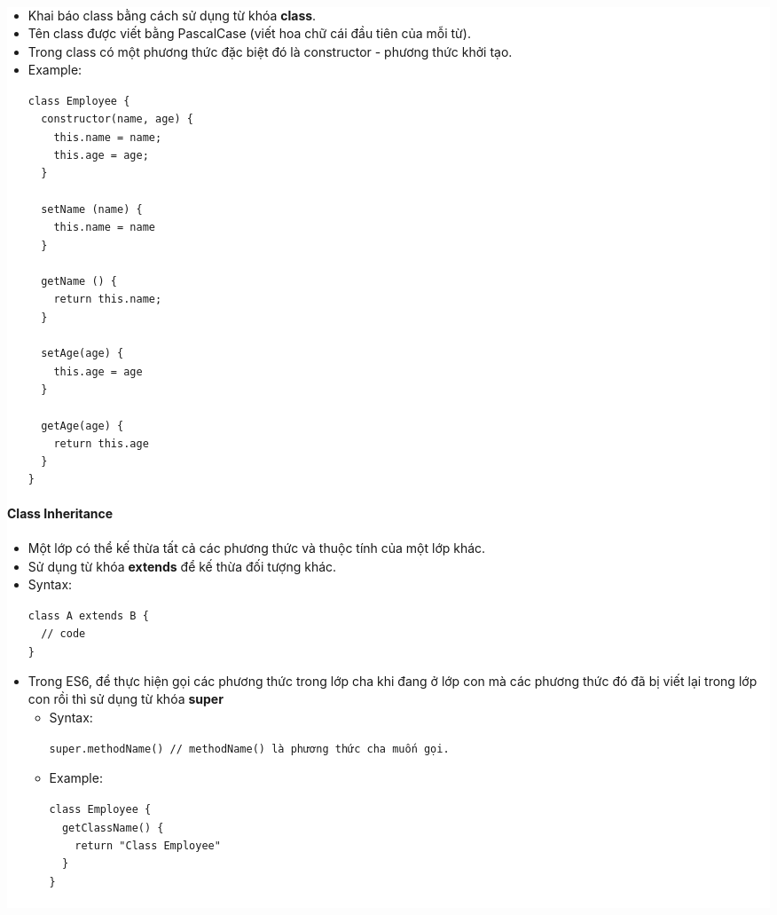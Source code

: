 - Khai báo class bằng cách sử dụng từ khóa **class**.
- Tên class được viết bằng PascalCase (viết hoa chữ cái đầu tiên của mỗi từ).
- Trong class có một phương thức đặc biệt đó là constructor - phương thức khởi tạo.
- Example:
  ```
  class Employee {
    constructor(name, age) {
      this.name = name;
      this.age = age;
    }
  
    setName (name) {
      this.name = name
    }
    
    getName () {
      return this.name;
    }
  
    setAge(age) {
      this.age = age
    }
  
    getAge(age) {
      return this.age
    }
  }
  ```
#### Class Inheritance
- Một lớp có thể kế thừa tất cả các phương thức và thuộc tính của một 
lớp khác.
- Sử dụng từ khóa **extends** để kế thừa đối tượng khác.
- Syntax:
  ```
  class A extends B {
    // code
  }
  ```
- Trong ES6, để thực hiện gọi các phương thức trong lớp cha khi đang
ở lớp con mà các phương thức đó đã bị viết lại trong lớp con rồi thì
sử dụng từ khóa **super**
  + Syntax: 
    ```
    super.methodName() // methodName() là phương thức cha muốn gọi.
    ```
  + Example:
    ```
    class Employee {
      getClassName() {
        return "Class Employee"
      }
    }
    